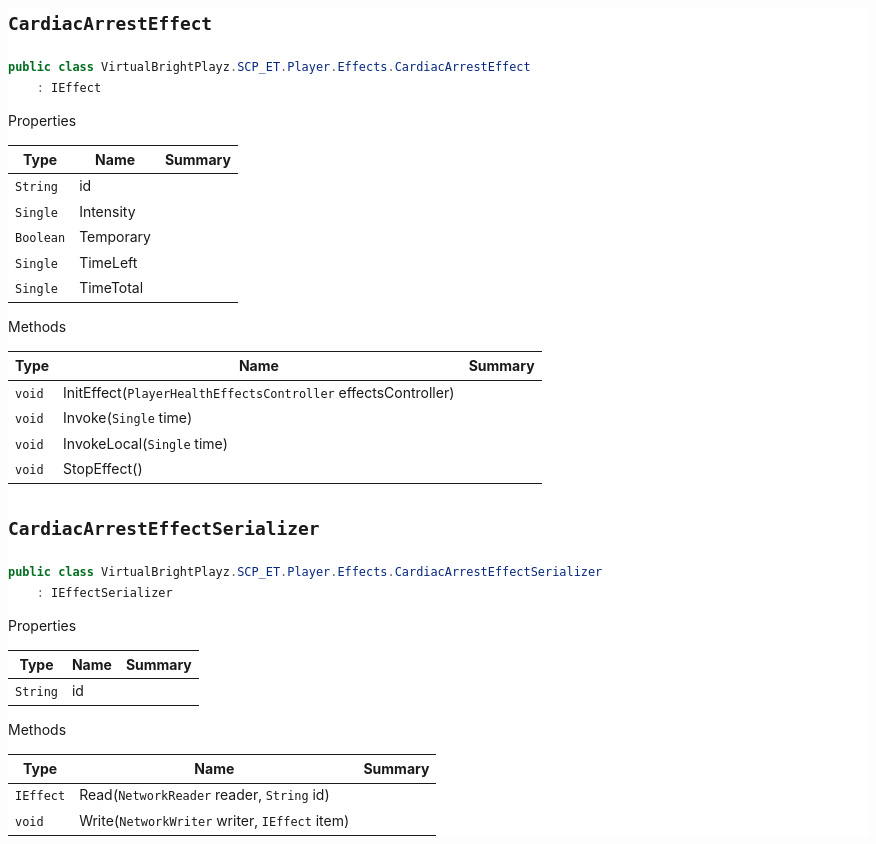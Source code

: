 
## `CardiacArrestEffect`

```csharp
public class VirtualBrightPlayz.SCP_ET.Player.Effects.CardiacArrestEffect
    : IEffect

```

Properties

| Type | Name | Summary | 
| --- | --- | --- | 
| `String` | id |  | 
| `Single` | Intensity |  | 
| `Boolean` | Temporary |  | 
| `Single` | TimeLeft |  | 
| `Single` | TimeTotal |  | 


Methods

| Type | Name | Summary | 
| --- | --- | --- | 
| `void` | InitEffect(`PlayerHealthEffectsController` effectsController) |  | 
| `void` | Invoke(`Single` time) |  | 
| `void` | InvokeLocal(`Single` time) |  | 
| `void` | StopEffect() |  | 


## `CardiacArrestEffectSerializer`

```csharp
public class VirtualBrightPlayz.SCP_ET.Player.Effects.CardiacArrestEffectSerializer
    : IEffectSerializer

```

Properties

| Type | Name | Summary | 
| --- | --- | --- | 
| `String` | id |  | 


Methods

| Type | Name | Summary | 
| --- | --- | --- | 
| `IEffect` | Read(`NetworkReader` reader, `String` id) |  | 
| `void` | Write(`NetworkWriter` writer, `IEffect` item) |  | 
